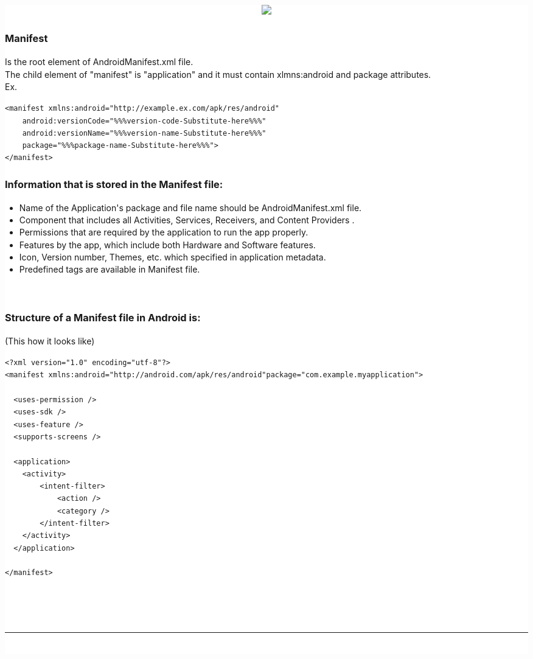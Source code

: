 <p align="center">
  <img src="https://github.com/ayush-sleeping/Its-Nothing-don-t-open-it/blob/main/Manifest%20Permission.jpg" style="width:500px;" />
</p>

### Manifest <br>
Is the root element of AndroidManifest.xml file. <br> The child element of "manifest" is "application" and it must contain xlmns:android and package attributes. <br>
Ex.

```
<manifest xmlns:android="http://example.ex.com/apk/res/android"
    android:versionCode="%%%version-code-Substitute-here%%%"
    android:versionName="%%%version-name-Substitute-here%%%" 
    package="%%%package-name-Substitute-here%%%">
</manifest>
```

### Information that is stored in the Manifest file:
* Name of the Application's package and file name should be AndroidManifest.xml file.
* Component that includes all Activities, Services, Receivers, and Content Providers .
* Permissions that are required by the application to run the app properly.
* Features by the app, which include both Hardware and Software features. 
* Icon, Version number, Themes, etc. which specified in application metadata.
* Predefined tags are available in Manifest file.
<br>

### Structure of a Manifest file in Android is:
(This how it looks like)
```
<?xml version="1.0" encoding="utf-8"?>
<manifest xmlns:android="http://android.com/apk/res/android"package="com.example.myapplication">

  <uses-permission />
  <uses-sdk />
  <uses-feature />
  <supports-screens />

  <application>
    <activity>
        <intent-filter>
            <action />
            <category />
        </intent-filter>
    </activity>
  </application>

</manifest>
```
<br>
<br>
<br>
<hr>
<br>
